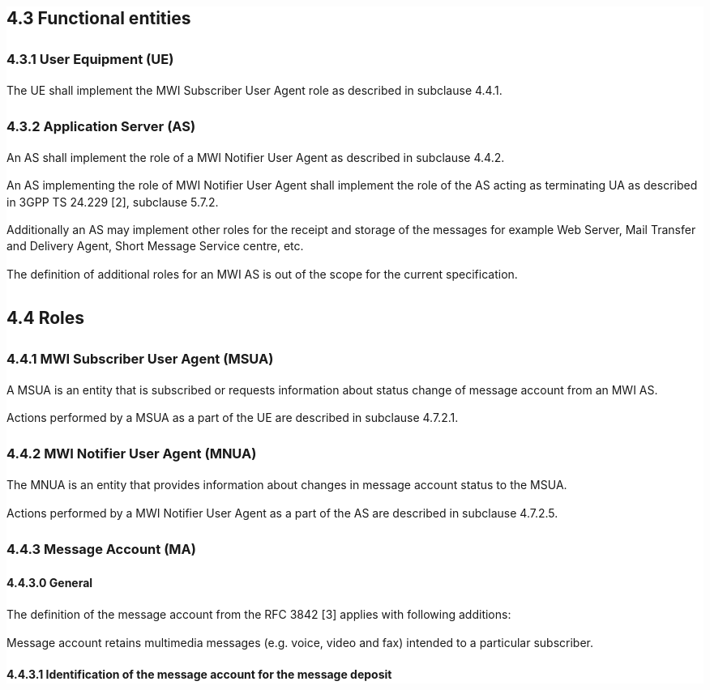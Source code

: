 4.3 Functional entities
-----------------------

### 4.3.1 User Equipment (UE)

The UE shall implement the MWI Subscriber User Agent role as described
in subclause 4.4.1.

### 4.3.2 Application Server (AS)

An AS shall implement the role of a MWI Notifier User Agent as described
in subclause 4.4.2.

An AS implementing the role of MWI Notifier User Agent shall implement
the role of the AS acting as terminating UA as described in 3GPP TS
24.229 \[2\], subclause 5.7.2.

Additionally an AS may implement other roles for the receipt and storage
of the messages for example Web Server, Mail Transfer and Delivery
Agent, Short Message Service centre, etc.

The definition of additional roles for an MWI AS is out of the scope for
the current specification.

4.4 Roles
---------

### 4.4.1 MWI Subscriber User Agent (MSUA)

A MSUA is an entity that is subscribed or requests information about
status change of message account from an MWI AS.

Actions performed by a MSUA as a part of the UE are described in
subclause 4.7.2.1.

### 4.4.2 MWI Notifier User Agent (MNUA)

The MNUA is an entity that provides information about changes in message
account status to the MSUA.

Actions performed by a MWI Notifier User Agent as a part of the AS are
described in subclause 4.7.2.5.

### 4.4.3 Message Account (MA)

#### 4.4.3.0 General

The definition of the message account from the RFC 3842 \[3\] applies
with following additions:

Message account retains multimedia messages (e.g. voice, video and fax)
intended to a particular subscriber.

#### 4.4.3.1 Identification of the message account for the message deposit 
